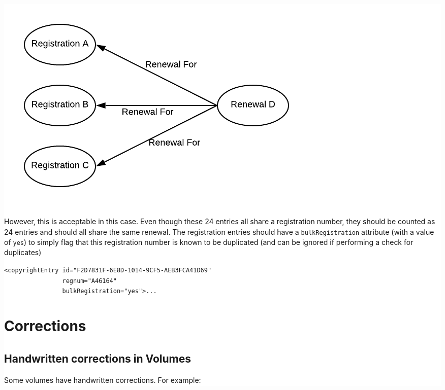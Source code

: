 ![](examples/part-of-reg-1.png)

However, this is acceptable in this case. Even though these 24 entries all share a registration number, they should be counted as 24 entries and should all share the same renewal. The registration entries should have a `bulkRegistration` attribute (with a value of `yes`) to simply flag that this registration number is known to be duplicated (and can be ignored if performing a check for duplicates)

    <copyrightEntry id="F2D7831F-6E8D-1014-9CF5-AEB3FCA41D69"
                    regnum="A46164"
                    bulkRegistration="yes">...



# Corrections

## Handwritten corrections in Volumes

Some volumes have handwritten corrections. For example:
